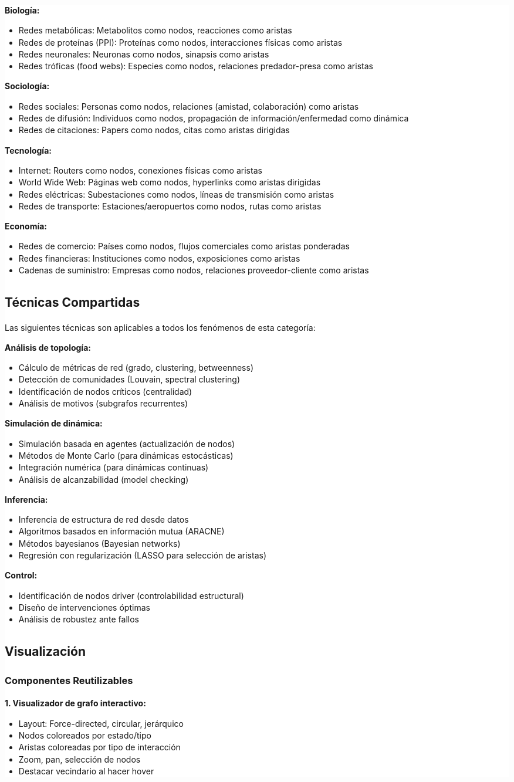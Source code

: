 **Biología:**
- Redes metabólicas: Metabolitos como nodos, reacciones como aristas
- Redes de proteínas (PPI): Proteínas como nodos, interacciones físicas como aristas
- Redes neuronales: Neuronas como nodos, sinapsis como aristas
- Redes tróficas (food webs): Especies como nodos, relaciones predador-presa como aristas

**Sociología:**
- Redes sociales: Personas como nodos, relaciones (amistad, colaboración) como aristas
- Redes de difusión: Individuos como nodos, propagación de información/enfermedad como dinámica
- Redes de citaciones: Papers como nodos, citas como aristas dirigidas

**Tecnología:**
- Internet: Routers como nodos, conexiones físicas como aristas
- World Wide Web: Páginas web como nodos, hyperlinks como aristas dirigidas
- Redes eléctricas: Subestaciones como nodos, líneas de transmisión como aristas
- Redes de transporte: Estaciones/aeropuertos como nodos, rutas como aristas

**Economía:**
- Redes de comercio: Países como nodos, flujos comerciales como aristas ponderadas
- Redes financieras: Instituciones como nodos, exposiciones como aristas
- Cadenas de suministro: Empresas como nodos, relaciones proveedor-cliente como aristas

## Técnicas Compartidas

Las siguientes técnicas son aplicables a todos los fenómenos de esta categoría:

**Análisis de topología:**
- Cálculo de métricas de red (grado, clustering, betweenness)
- Detección de comunidades (Louvain, spectral clustering)
- Identificación de nodos críticos (centralidad)
- Análisis de motivos (subgrafos recurrentes)

**Simulación de dinámica:**
- Simulación basada en agentes (actualización de nodos)
- Métodos de Monte Carlo (para dinámicas estocásticas)
- Integración numérica (para dinámicas continuas)
- Análisis de alcanzabilidad (model checking)

**Inferencia:**
- Inferencia de estructura de red desde datos
- Algoritmos basados en información mutua (ARACNE)
- Métodos bayesianos (Bayesian networks)
- Regresión con regularización (LASSO para selección de aristas)

**Control:**
- Identificación de nodos driver (controlabilidad estructural)
- Diseño de intervenciones óptimas
- Análisis de robustez ante fallos

## Visualización

### Componentes Reutilizables

**1. Visualizador de grafo interactivo:**
- Layout: Force-directed, circular, jerárquico
- Nodos coloreados por estado/tipo
- Aristas coloreadas por tipo de interacción
- Zoom, pan, selección de nodos
- Destacar vecindario al hacer hover
